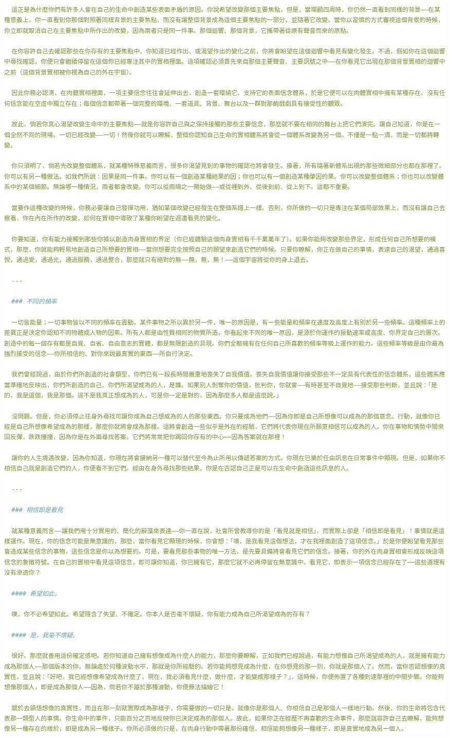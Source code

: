 ```yaml
  這正是為什麼你們有許多人會在自己的生命中創造某些表面矛盾的原因。你說希望改變那個主要焦點，但是，當環顧四周時，你仍然一直看到同樣的背景——在某種意義上，你一直看到你那個對照著同樣背景的主要焦點，而沒有讓整個背景成為這個主要焦點的一部分，並隨著它改變。當你以習慣的方式審視這個背景的時候，你立即就取消自己在主要焦點中所作出的改變，因為兩者只是同一件事。那個迴響、那個背景，它攜帶著從原有聲音而來的原點。

  在你容許自己去確認那些在你存有的主要焦點中、你知道已經作出、或渴望作出的變化之前，你將會盼望在這個迴響中看見有變化發生。不過，假如你在這個迴響中尋找確認，你便只會繼續停留在這個你已經專注其中的實相裡面。這項確認必須首先來自那個主要聲音、主要訊號之中——在你看見它出現在那個背景實相的迴響中之前（這個背景實相被你視為自己的外在宇宙）。

  因此你務必認清，在肉體實相裡面，一項主要信念往往會延伸出去，創造一套環繞它、支持它的表面信念體系，於是它便可以在肉體實相中擁有某種存在。沒有任何信念能在空虛中獨立存在；每個信念都帶著一個完整的環境、一套道具、背景、舞台以及一群對那齣戲劇具有接受性的觀眾。

  故此，倘若你真心渴望改變生命中的主要焦點——就是你容許自己與之保持接觸的那些主要信念，那麼就不要在相同的舞台上把它們演完。讓自己知道，你是在一個全然不同的現場。一切已經改變——一切！然後你就可以瞭解，整個你認知自己生命的實相體系將會從一個體系改變為另一個。不僅是一點一滴，而是一切都將轉變。

  你只須明了，倘若先改變整個體系，就某種特殊意義而言，很多你渴望見到的事物的確認也將會發生。接著，所有隨著新體系出現的那些微細部分也都在那裡了。你可以有另一種做法。如我們所說：因果是同一件事。你可以有一個創造某種結果的因；你也可以有一個創造某種肇因的果。你可以改變整個體系；你也可以改變體系中的某個細節。無論哪一種情況，兩者都會改變。你可以從兩端之一開始做——或從裡到外、從後到前、從上到下。這都不重要。

  當要作這種改變的時候，你務必要讓自己發揮功用，猶如某個改變已經發生在整個系譜上一樣。否則，你所做的一切只是專注在某個局部效果上，而沒有讓自己去察看，你在內在所作的改變，如何在實相中導致了某種你盼望在週遭看見的變化。

  你要知道，你有能力接觸到那些你據以創造肉身實相的界定（你已經體驗這個肉身實相有千千萬萬年了）。如果你能夠改變那些界定，形成任何自己所想要的模式，那麼，你就能夠輕易地創造自己所想要的實相——當你想要完全按照自己的願望來創造它們的時候。只要你瞭解，你正在做自己的事情，表達自己的渴望，通過喜悅，通過愛，通過光，通過服務，通過整合，那麼就只有絕對的無——無，無，無！——這個宇宙將從你的身上退去。

  ---

  ### 不同的頻率

  一切皆能量；一切事物皆以不同的頻率在震動。某件事物之所以異於另一件，唯一的原因是，有一些能量和頻率在速度及高度上有別於另一些頻率。這種頻率上的差異正是決定你認知不同物體或人物的因素。所有人都是由性質相同的物質所造。你看起來不同的唯一原因，是源於你運作的振動速率或高度、你界定自己的層次。創造中的每一個存有都是自覺、自省、自由意志的實體，都是無限創造的具現。你們全都擁有在任何自己所喜歡的頻率等級上運作的能力。這些頻率等級是由你最為強烈接受的信念——你所相信的、對你來說最真實的東西——所自行決定。

  我們曾經說過，由於你們所創造的社會類型，你們已有一段長時間嚴重地喪失了自我價值。喪失自我價值讓你接受那些不一定具有代表性的信念體系，這些體系應當準確地反映出，你們所創造的自己、你們所渴望成為的人，是誰。如果別人剝奪你的價值，批判你，你就會——有時甚至不自覺地——接受那些判斷，並且說：「是的，我是這個，我是那個。這不是我真正想成為的人，可是你一定是對的，因為那麼多人都是這麼說。」

  沒問題。但是，你必須停止往身外尋找可讓你成為自己想成為的人的那些東西。你只要成為他們——因為你即是自己所想像可以成為的那個意念。行動，就像你已經是自己所想像希望成為的那樣，那麼你就將會成為那樣。這將會創造一些似乎是外在的經驗，它們將代表你現在所願意相信可以成為的人。你在事物和情勢中間來回反彈，跌跌撞撞，因為你是在外面尋找答案。它們將常常把你踢回你存有的中心⋯⋯因為答案就在那裡！

  讓你的人生境遇改變，因為你知道，你現在將會接納另一種可以替代至今為止所用以傳遞答案的方式。你現在已樂於任由訊息在日常事件中顯現。但是，如果你不相信自己就是創造它們的人，你便看不到它們。經由在身外尋找那些結果，你是在否認自己正是可以在生命中創造這些訊息的人。

  ---

  ### 相信即是看見

  就某種意義而言——讓我們用十分實用的、簡化的辭藻來表達——你一直在說，社會所曾教導你的是「看見就是相信」，而實際上卻是「相信即是看見」！事情就是這樣運作。現在，你的信念可能是無意識的，那麼，當你看見它顯現的時候，你會想：「噢，是我看見這個想法，才在我裡面創造了這項信念。」於是你便盼望看見那些會造成某些信念的事物，這些信念是你以為想要的。可是，要看見那些事物的唯一方法，是先要具備將會看見它們的信念。接著，你的外在肉身實相會形成反映這項信念的象徵符號。在自己的實相中看見這項信念，即可讓你知道，你已擁有它，那麼它就不必再停留在無意識中。看見它，即表示一項信念已經存在了⋯⋯這些道理有沒有滲透你？

  #### 希望如此。

  噢，你不必希望如此。希望隱含了失望、不確定。你本人是否毫不懷疑，你有能力成為自己所渴望成為的存有？

  #### 是，我毫不懷疑。

  很好。那麼就善用這份確定感吧。若你知道自己擁有想像成為什麼人的能力，那麼你要瞭解，正如我們已經說過，有能力想像自己所渴望成為的人，就是擁有能力成為那個人——那個版本的你。無論處於何種波動水平，那就是你所經驗的。若你能夠想見成為什麼，在你想見的那一刻，你就是那個人了。然而，當你否認想像的真實性，並且說：「好吧，我已經想像希望成為什麼了，現在，我必須看見什麼，做什麼，才能變成那樣子？」，這時候，你便佈置了各種到達那裡的中間步驟。你能夠想像那個人，即是成為那個人——因為，倘若你不屬於那種波動，你便無法描繪它！

  關於去領悟想像的真實性，而且在那一刻就實際成為那樣子，你需要做的一切只是，就像你是那個人、你相信自己是那個人一樣地行動。然後，你的生命將包含代表那一類型人的事情。你生命中的事件，只能百分之百地反映你已決定成為的那個人。故此，如果你正在經歷不再喜歡的生命事件，那麼就容許自己去瞭解，能夠想像另一種存在的樣於，即是成為另一種樣子。你所必須做的只是，在肉身行動中帶著那份確信，相信能夠想像另一種樣子，即是真實地成為另一個人。

```